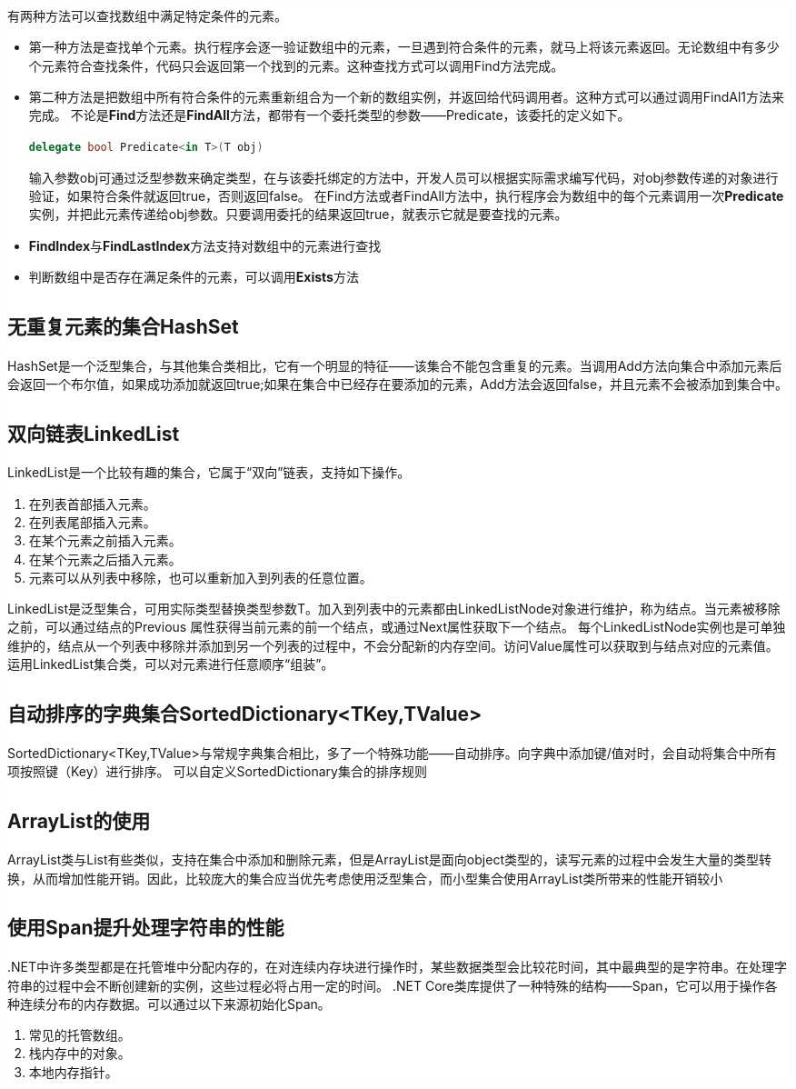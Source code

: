 有两种方法可以查找数组中满足特定条件的元素。

- 第一种方法是查找单个元素。执行程序会逐一验证数组中的元素，一旦遇到符合条件的元素，就马上将该元素返回。无论数组中有多少个元素符合查找条件，代码只会返回第一个找到的元素。这种查找方式可以调用Find方法完成。

- 第二种方法是把数组中所有符合条件的元素重新组合为一个新的数组实例，并返回给代码调用者。这种方式可以通过调用FindAl1方法来完成。
  不论是**Find**方法还是**FindAll**方法，都带有一个委托类型的参数——Predicate，该委托的定义如下。

  ```c#
  delegate bool Predicate<in T>(T obj)
  ```

  输入参数obj可通过泛型参数来确定类型，在与该委托绑定的方法中，开发人员可以根据实际需求编写代码，对obj参数传递的对象进行验证，如果符合条件就返回true，否则返回false。
  在Find方法或者FindAll方法中，执行程序会为数组中的每个元素调用一次**Predicate**实例，并把此元素传递给obj参数。只要调用委托的结果返回true，就表示它就是要查找的元素。

- **FindIndex**与**FindLastIndex**方法支持对数组中的元素进行查找

- 判断数组中是否存在满足条件的元素，可以调用**Exists**方法

## 无重复元素的集合HashSet<T>

HashSet<T>是一个泛型集合，与其他集合类相比，它有一个明显的特征——该集合不能包含重复的元素。当调用Add方法向集合中添加元素后会返回一个布尔值，如果成功添加就返回true;如果在集合中已经存在要添加的元素，Add方法会返回false，并且元素不会被添加到集合中。

## 双向链表LinkedList<T>

LinkedList<T>是一个比较有趣的集合，它属于“双向”链表，支持如下操作。

1. 在列表首部插入元素。
2. 在列表尾部插入元素。
3. 在某个元素之前插入元素。
4. 在某个元素之后插入元素。
5. 元素可以从列表中移除，也可以重新加入到列表的任意位置。

LinkedList<T>是泛型集合，可用实际类型替换类型参数T。加入到列表中的元素都由LinkedListNode<T>对象进行维护，称为结点。当元素被移除之前，可以通过结点的Previous 属性获得当前元素的前一个结点，或通过Next属性获取下一个结点。
每个LinkedListNode<T>实例也是可单独维护的，结点从一个列表中移除并添加到另一个列表的过程中，不会分配新的内存空间。访问Value属性可以获取到与结点对应的元素值。
运用LinkedList<T>集合类，可以对元素进行任意顺序“组装”。

## 自动排序的字典集合SortedDictionary<TKey,TValue>

SortedDictionary<TKey,TValue>与常规字典集合相比，多了一个特殊功能——自动排序。向字典中添加键/值对时，会自动将集合中所有项按照键（Key）进行排序。
可以自定义SortedDictionary集合的排序规则

## ArrayList的使用

ArrayList类与List<T>有些类似，支持在集合中添加和删除元素，但是ArrayList是面向object类型的，读写元素的过程中会发生大量的类型转换，从而增加性能开销。因此，比较庞大的集合应当优先考虑使用泛型集合，而小型集合使用ArrayList类所带来的性能开销较小

## 使用Span<T>提升处理字符串的性能

.NET中许多类型都是在托管堆中分配内存的，在对连续内存块进行操作时，某些数据类型会比较花时间，其中最典型的是字符串。在处理字符串的过程中会不断创建新的实例，这些过程必将占用一定的时间。
.NET Core类库提供了一种特殊的结构——Span<T>，它可以用于操作各种连续分布的内存数据。可以通过以下来源初始化Span<T>。

1. 常见的托管数组。
2. 栈内存中的对象。
3. 本地内存指针。
